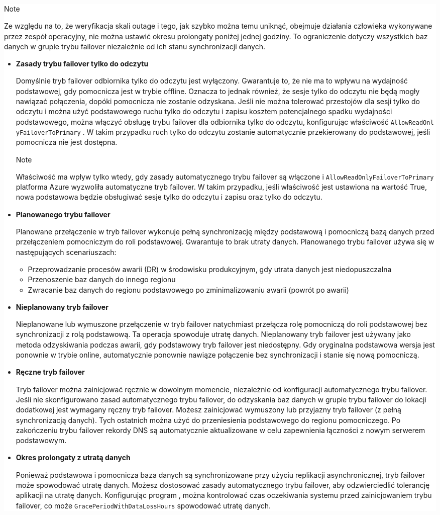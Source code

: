   > [!NOTE]
  > Ze względu na to, że weryfikacja skali outage i tego, jak szybko można temu uniknąć, obejmuje działania człowieka wykonywane przez zespół operacyjny, nie można ustawić okresu prolongaty poniżej jednej godziny. To ograniczenie dotyczy wszystkich baz danych w grupie trybu failover niezależnie od ich stanu synchronizacji danych.

- **Zasady trybu failover tylko do odczytu**

  Domyślnie tryb failover odbiornika tylko do odczytu jest wyłączony. Gwarantuje to, że nie ma to wpływu na wydajność podstawowej, gdy pomocnicza jest w trybie offline. Oznacza to jednak również, że sesje tylko do odczytu nie będą mogły nawiązać połączenia, dopóki pomocnicza nie zostanie odzyskana. Jeśli nie można tolerować przestojów dla sesji tylko do odczytu i można użyć podstawowego ruchu tylko do odczytu i zapisu kosztem potencjalnego spadku wydajności podstawowego, można włączyć obsługę trybu failover dla odbiornika tylko do odczytu, konfigurując właściwość `AllowReadOnlyFailoverToPrimary` . W takim przypadku ruch tylko do odczytu zostanie automatycznie przekierowany do podstawowej, jeśli pomocnicza nie jest dostępna.

  > [!NOTE]
  > Właściwość ma wpływ tylko wtedy, gdy zasady automatycznego trybu failover są włączone i `AllowReadOnlyFailoverToPrimary` platforma Azure wyzwoliła automatyczne tryb failover. W takim przypadku, jeśli właściwość jest ustawiona na wartość True, nowa podstawowa będzie obsługiwać sesje tylko do odczytu i zapisu oraz tylko do odczytu.

- **Planowanego trybu failover**

   Planowane przełączenie w tryb failover wykonuje pełną synchronizację między podstawową i pomocniczą bazą danych przed przełączeniem pomocniczym do roli podstawowej. Gwarantuje to brak utraty danych. Planowanego trybu failover używa się w następujących scenariuszach:

  - Przeprowadzanie procesów awarii (DR) w środowisku produkcyjnym, gdy utrata danych jest niedopuszczalna
  - Przenoszenie baz danych do innego regionu
  - Zwracanie baz danych do regionu podstawowego po zminimalizowaniu awarii (powrót po awarii)

- **Nieplanowany tryb failover**

   Nieplanowane lub wymuszone przełączenie w tryb failover natychmiast przełącza rolę pomocniczą do roli podstawowej bez synchronizacji z rolą podstawową. Ta operacja spowoduje utratę danych. Nieplanowany tryb failover jest używany jako metoda odzyskiwania podczas awarii, gdy podstawowy tryb failover jest niedostępny. Gdy oryginalna podstawowa wersja jest ponownie w trybie online, automatycznie ponownie nawiąze połączenie bez synchronizacji i stanie się nową pomocniczą.

- **Ręczne tryb failover**

  Tryb failover można zainicjować ręcznie w dowolnym momencie, niezależnie od konfiguracji automatycznego trybu failover. Jeśli nie skonfigurowano zasad automatycznego trybu failover, do odzyskania baz danych w grupie trybu failover do lokacji dodatkowej jest wymagany ręczny tryb failover. Możesz zainicjować wymuszony lub przyjazny tryb failover (z pełną synchronizacją danych). Tych ostatnich można użyć do przeniesienia podstawowego do regionu pomocniczego. Po zakończeniu trybu failover rekordy DNS są automatycznie aktualizowane w celu zapewnienia łączności z nowym serwerem podstawowym.

- **Okres prolongaty z utratą danych**

  Ponieważ podstawowa i pomocnicza baza danych są synchronizowane przy użyciu replikacji asynchronicznej, tryb failover może spowodować utratę danych. Możesz dostosować zasady automatycznego trybu failover, aby odzwierciedlić tolerancję aplikacji na utratę danych. Konfigurując program , można kontrolować czas oczekiwania systemu przed zainicjowaniem trybu failover, co może `GracePeriodWithDataLossHours` spowodować utratę danych.
